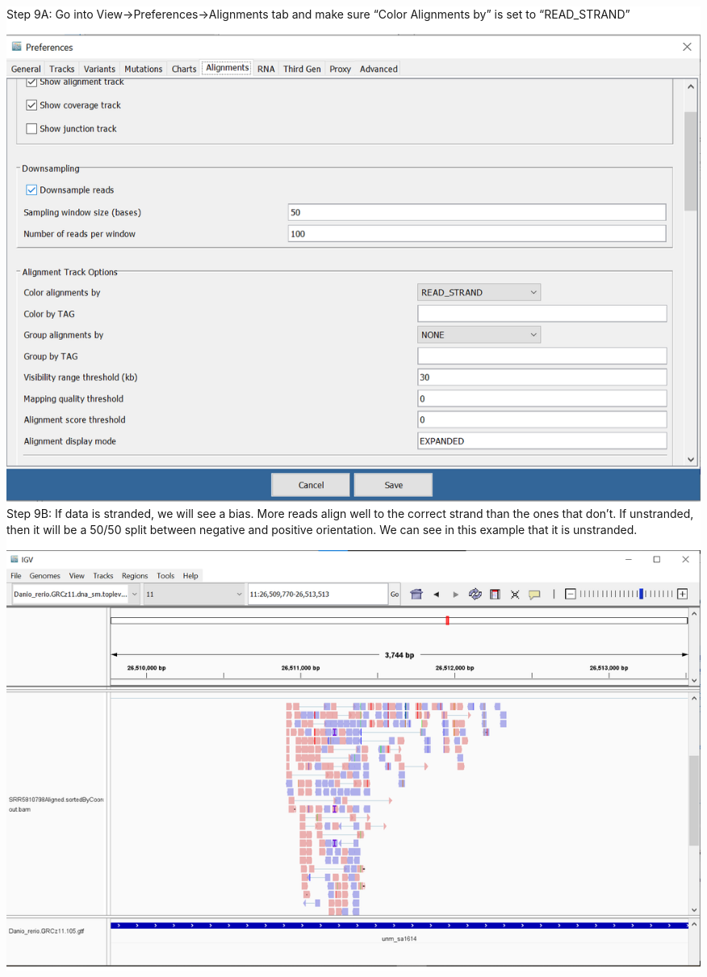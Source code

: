 Step 9A: Go into View->Preferences->Alignments tab and make sure “Color Alignments by” is set to “READ_STRAND”

![IGV Settings for strandedness](Workflow/IGVSettingsforstrandedness.png)
Step 9B: If data is stranded, we will see a bias. More reads align well to the correct strand than the ones that don’t. If unstranded, then it will be a 50/50 split between negative and positive orientation. We can see in this example that it is unstranded.

![IGV Colored output for strandedness](Workflow/IGVColoredOutput.png)